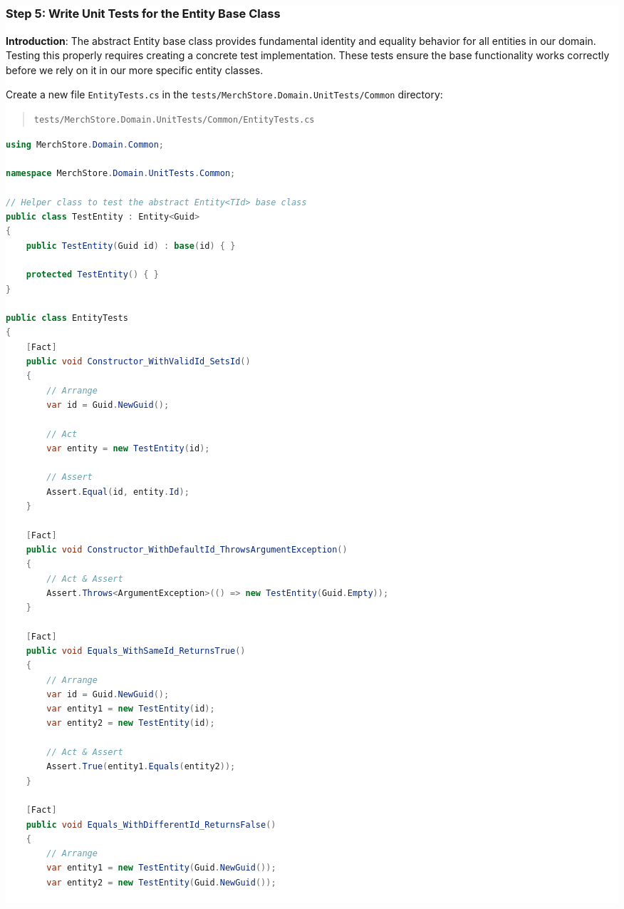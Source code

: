 ### Step 5: Write Unit Tests for the Entity Base Class

**Introduction**: The abstract Entity base class provides fundamental identity and equality behavior for all entities in our domain. Testing this properly requires creating a concrete test implementation. These tests ensure the base functionality works correctly before we rely on it in our more specific entity classes.

Create a new file `EntityTests.cs` in the `tests/MerchStore.Domain.UnitTests/Common` directory:

> `tests/MerchStore.Domain.UnitTests/Common/EntityTests.cs`

```csharp
using MerchStore.Domain.Common;

namespace MerchStore.Domain.UnitTests.Common;

// Helper class to test the abstract Entity<TId> base class
public class TestEntity : Entity<Guid>
{
    public TestEntity(Guid id) : base(id) { }
    
    protected TestEntity() { }
}

public class EntityTests
{
    [Fact]
    public void Constructor_WithValidId_SetsId()
    {
        // Arrange
        var id = Guid.NewGuid();
        
        // Act
        var entity = new TestEntity(id);
        
        // Assert
        Assert.Equal(id, entity.Id);
    }
    
    [Fact]
    public void Constructor_WithDefaultId_ThrowsArgumentException()
    {
        // Act & Assert
        Assert.Throws<ArgumentException>(() => new TestEntity(Guid.Empty));
    }
    
    [Fact]
    public void Equals_WithSameId_ReturnsTrue()
    {
        // Arrange
        var id = Guid.NewGuid();
        var entity1 = new TestEntity(id);
        var entity2 = new TestEntity(id);
        
        // Act & Assert
        Assert.True(entity1.Equals(entity2));
    }
    
    [Fact]
    public void Equals_WithDifferentId_ReturnsFalse()
    {
        // Arrange
        var entity1 = new TestEntity(Guid.NewGuid());
        var entity2 = new TestEntity(Guid.NewGuid());
        
```